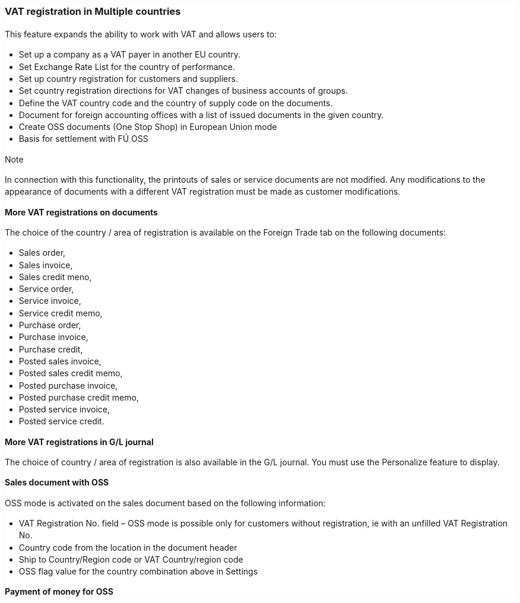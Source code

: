 ### VAT registration in Multiple countries

This feature expands the ability to work with VAT and allows users to:

- Set up a company as a VAT payer in another EU country.
- Set Exchange Rate List for the country of performance.
- Set up country registration for customers and suppliers.
- Set country registration directions for VAT changes of business accounts of groups.
- Define the VAT country code and the country of supply code on the documents.
- Document for foreign accounting offices with a list of issued documents in the given country.
- Create OSS documents (One Stop Shop) in European Union mode
- Basis for settlement with FÚ OSS

> [!NOTE]
> In connection with this functionality, the printouts of sales or service documents are not modified. Any modifications to the appearance of documents with a different VAT registration must be made as customer modifications.

**More VAT registrations on documents**  

The choice of the country / area of registration is available on the Foreign Trade tab on the following documents:

- Sales order,
- Sales invoice,
- Sales credit meno,
- Service order,
- Service invoice,
- Service credit memo,
- Purchase order,
- Purchase invoice,
- Purchase credit,
- Posted sales invoice,
- Posted sales credit memo,
- Posted purchase invoice,
- Posted purchase credit memo,
- Posted service invoice,
- Posted service credit.

**More VAT registrations in G/L journal**  

The choice of country / area of registration is also available in the G/L journal. You must use the Personalize feature to display.

**Sales document with OSS**  

OSS mode is activated on the sales document based on the following information:

- VAT Registration No. field – OSS mode is possible only for customers without registration, ie with an unfilled VAT Registration No.
- Country code from the location in the document header
- Ship to Country/Region code or VAT Country/region code
- OSS flag value for the country combination above in Settings

**Payment of money for OSS**  

